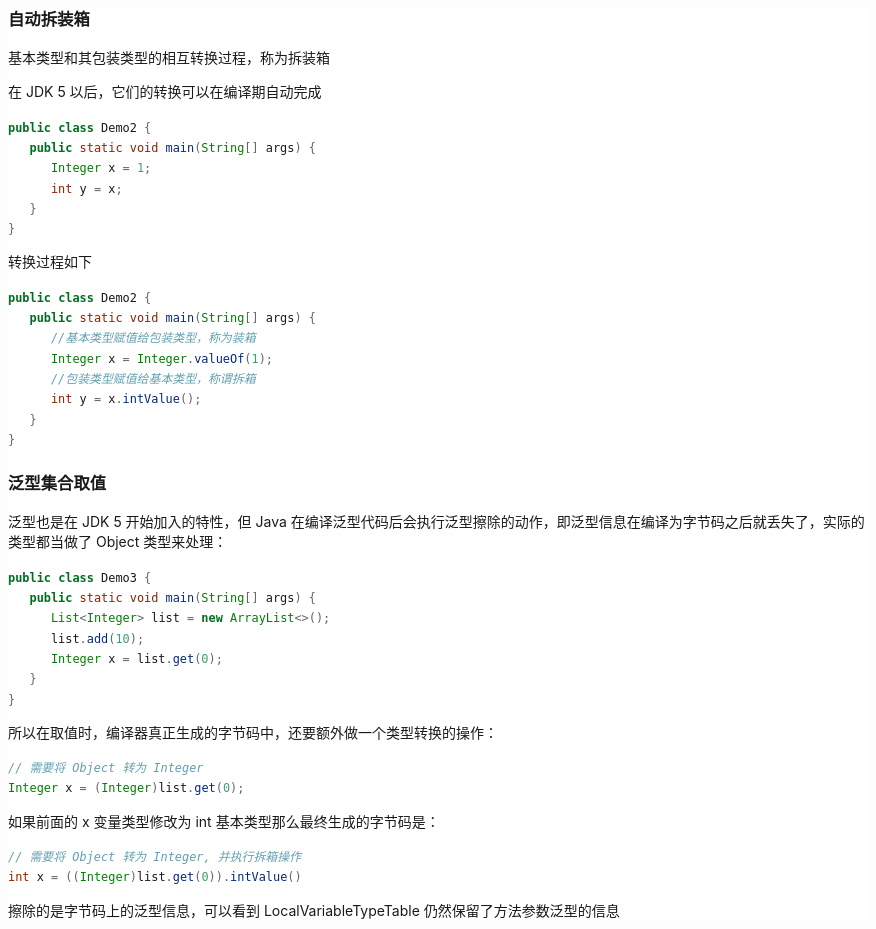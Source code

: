 ### 自动拆装箱

基本类型和其包装类型的相互转换过程，称为拆装箱

在 JDK 5 以后，它们的转换可以在编译期自动完成

```java
public class Demo2 {
   public static void main(String[] args) {
      Integer x = 1;
      int y = x;
   }
}
```

转换过程如下

```java
public class Demo2 {
   public static void main(String[] args) {
      //基本类型赋值给包装类型，称为装箱
      Integer x = Integer.valueOf(1);
      //包装类型赋值给基本类型，称谓拆箱
      int y = x.intValue();
   }
}
```

### 泛型集合取值

泛型也是在 JDK 5 开始加入的特性，但 Java 在编译泛型代码后会执行泛型擦除的动作，即泛型信息在编译为字节码之后就丢失了，实际的类型都当做了 Object 类型来处理：

```java
public class Demo3 {
   public static void main(String[] args) {
      List<Integer> list = new ArrayList<>();
      list.add(10);
      Integer x = list.get(0);
   }
}
```

所以在取值时，编译器真正生成的字节码中，还要额外做一个类型转换的操作：

```java
// 需要将 Object 转为 Integer
Integer x = (Integer)list.get(0);
```

如果前面的 x 变量类型修改为 int 基本类型那么最终生成的字节码是：

```java
// 需要将 Object 转为 Integer, 并执行拆箱操作
int x = ((Integer)list.get(0)).intValue()
```

擦除的是字节码上的泛型信息，可以看到 LocalVariableTypeTable 仍然保留了方法参数泛型的信息
